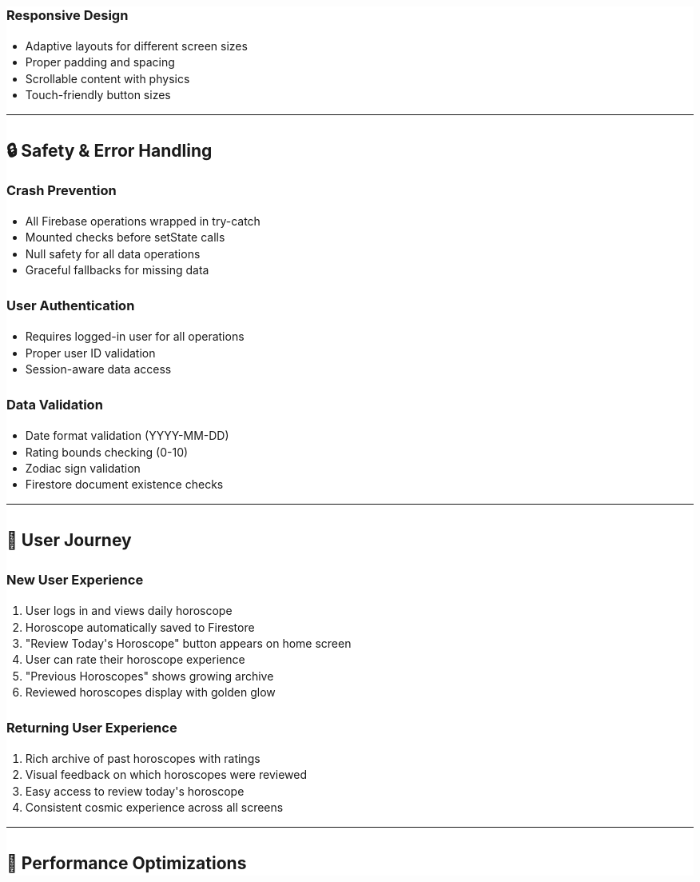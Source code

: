 ### **Responsive Design**
- Adaptive layouts for different screen sizes
- Proper padding and spacing
- Scrollable content with physics
- Touch-friendly button sizes

---

## 🔒 **Safety & Error Handling**

### **Crash Prevention**
- All Firebase operations wrapped in try-catch
- Mounted checks before setState calls
- Null safety for all data operations
- Graceful fallbacks for missing data

### **User Authentication**
- Requires logged-in user for all operations
- Proper user ID validation
- Session-aware data access

### **Data Validation**
- Date format validation (YYYY-MM-DD)
- Rating bounds checking (0-10)
- Zodiac sign validation
- Firestore document existence checks

---

## 📱 **User Journey**

### **New User Experience**
1. User logs in and views daily horoscope
2. Horoscope automatically saved to Firestore
3. "Review Today's Horoscope" button appears on home screen
4. User can rate their horoscope experience
5. "Previous Horoscopes" shows growing archive
6. Reviewed horoscopes display with golden glow

### **Returning User Experience**
1. Rich archive of past horoscopes with ratings
2. Visual feedback on which horoscopes were reviewed
3. Easy access to review today's horoscope
4. Consistent cosmic experience across all screens

---

## 🚀 **Performance Optimizations**
